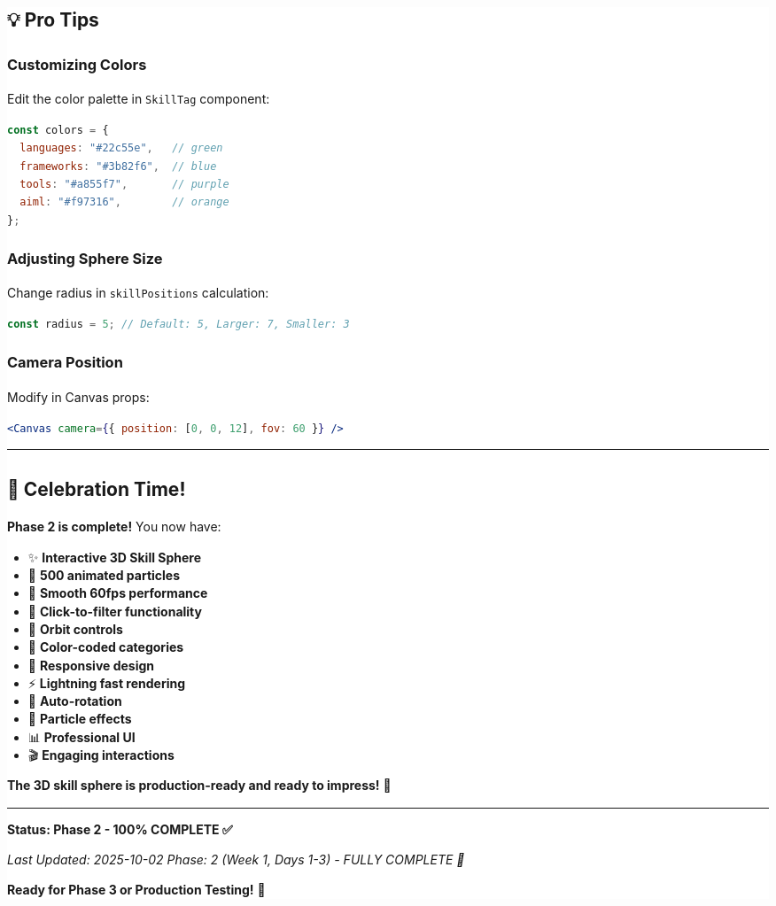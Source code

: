 ## 💡 Pro Tips

### **Customizing Colors**
Edit the color palette in `SkillTag` component:
```jsx
const colors = {
  languages: "#22c55e",   // green
  frameworks: "#3b82f6",  // blue
  tools: "#a855f7",       // purple
  aiml: "#f97316",        // orange
};
```

### **Adjusting Sphere Size**
Change radius in `skillPositions` calculation:
```jsx
const radius = 5; // Default: 5, Larger: 7, Smaller: 3
```

### **Camera Position**
Modify in Canvas props:
```jsx
<Canvas camera={{ position: [0, 0, 12], fov: 60 }} />
```

---

## 🎉 Celebration Time!

**Phase 2 is complete!** You now have:

- ✨ **Interactive 3D Skill Sphere**
- 🎨 **500 animated particles**
- 🚀 **Smooth 60fps performance**
- 🎯 **Click-to-filter functionality**
- 💫 **Orbit controls**
- 🌈 **Color-coded categories**
- 📱 **Responsive design**
- ⚡ **Lightning fast rendering**
- 🎪 **Auto-rotation**
- 🌊 **Particle effects**
- 📊 **Professional UI**
- 🎬 **Engaging interactions**

**The 3D skill sphere is production-ready and ready to impress!** 🎉

---

**Status: Phase 2 - 100% COMPLETE ✅**

*Last Updated: 2025-10-02*
*Phase: 2 (Week 1, Days 1-3) - FULLY COMPLETE 🎉*

**Ready for Phase 3 or Production Testing!** 🚀


